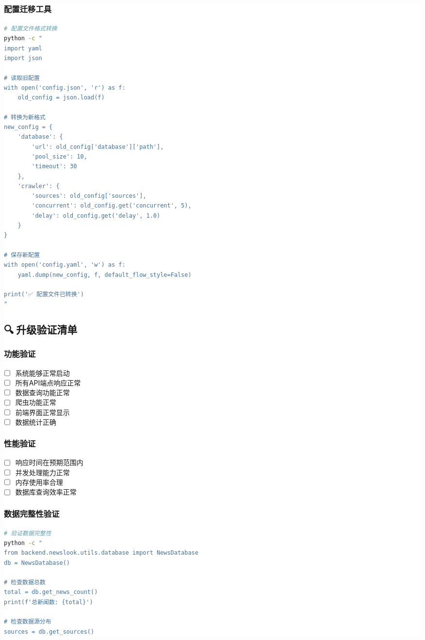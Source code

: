 ### 配置迁移工具
```bash
# 配置文件格式转换
python -c "
import yaml
import json

# 读取旧配置
with open('config.json', 'r') as f:
    old_config = json.load(f)

# 转换为新格式
new_config = {
    'database': {
        'url': old_config['database']['path'],
        'pool_size': 10,
        'timeout': 30
    },
    'crawler': {
        'sources': old_config['sources'],
        'concurrent': old_config.get('concurrent', 5),
        'delay': old_config.get('delay', 1.0)
    }
}

# 保存新配置
with open('config.yaml', 'w') as f:
    yaml.dump(new_config, f, default_flow_style=False)

print('✅ 配置文件已转换')
"
```

## 🔍 升级验证清单

### 功能验证
- [ ] 系统能够正常启动
- [ ] 所有API端点响应正常
- [ ] 数据查询功能正常
- [ ] 爬虫功能正常
- [ ] 前端界面正常显示
- [ ] 数据统计正确

### 性能验证
- [ ] 响应时间在预期范围内
- [ ] 并发处理能力正常
- [ ] 内存使用率合理
- [ ] 数据库查询效率正常

### 数据完整性验证
```bash
# 验证数据完整性
python -c "
from backend.newslook.utils.database import NewsDatabase
db = NewsDatabase()

# 检查数据总数
total = db.get_news_count()
print(f'总新闻数: {total}')

# 检查数据源分布
sources = db.get_sources()
```